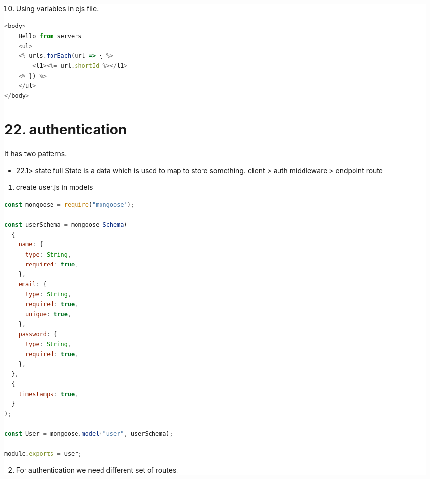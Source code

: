 10. Using variables in ejs file.

```js
<body>
    Hello from servers
    <ul>
    <% urls.forEach(url => { %>
        <l1><%= url.shortId %></l1>
    <% }) %>
    </ul>
</body>
```

# 22. authentication

It has two patterns.

- 22.1> state full
  State is a data which is used to map to store something.
  client > auth middleware > endpoint route

1. create user.js in models

```js filename: models/userModels.js
const mongoose = require("mongoose");

const userSchema = mongoose.Schema(
  {
    name: {
      type: String,
      required: true,
    },
    email: {
      type: String,
      required: true,
      unique: true,
    },
    password: {
      type: String,
      required: true,
    },
  },
  {
    timestamps: true,
  }
);

const User = mongoose.model("user", userSchema);

module.exports = User;
```

2. For authentication we need different set of routes.
